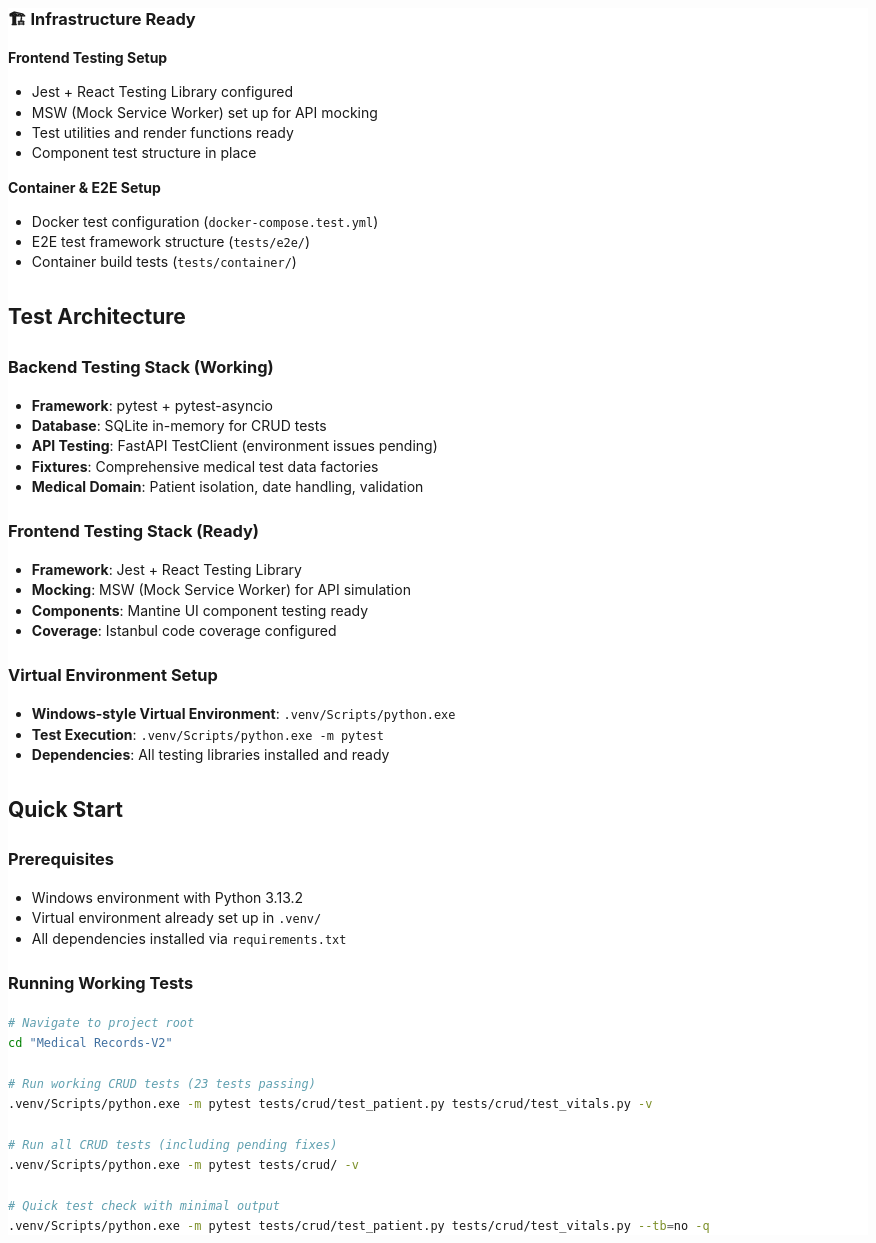 ### 🏗️ Infrastructure Ready

**Frontend Testing Setup**
- Jest + React Testing Library configured
- MSW (Mock Service Worker) set up for API mocking
- Test utilities and render functions ready
- Component test structure in place

**Container & E2E Setup**
- Docker test configuration (`docker-compose.test.yml`)
- E2E test framework structure (`tests/e2e/`)
- Container build tests (`tests/container/`)

## Test Architecture

### Backend Testing Stack (Working)
- **Framework**: pytest + pytest-asyncio
- **Database**: SQLite in-memory for CRUD tests 
- **API Testing**: FastAPI TestClient (environment issues pending)
- **Fixtures**: Comprehensive medical test data factories
- **Medical Domain**: Patient isolation, date handling, validation

### Frontend Testing Stack (Ready)
- **Framework**: Jest + React Testing Library  
- **Mocking**: MSW (Mock Service Worker) for API simulation
- **Components**: Mantine UI component testing ready
- **Coverage**: Istanbul code coverage configured

### Virtual Environment Setup
- **Windows-style Virtual Environment**: `.venv/Scripts/python.exe`
- **Test Execution**: `.venv/Scripts/python.exe -m pytest`
- **Dependencies**: All testing libraries installed and ready

## Quick Start

### Prerequisites
- Windows environment with Python 3.13.2
- Virtual environment already set up in `.venv/`
- All dependencies installed via `requirements.txt`

### Running Working Tests

```bash
# Navigate to project root
cd "Medical Records-V2"

# Run working CRUD tests (23 tests passing)
.venv/Scripts/python.exe -m pytest tests/crud/test_patient.py tests/crud/test_vitals.py -v

# Run all CRUD tests (including pending fixes)
.venv/Scripts/python.exe -m pytest tests/crud/ -v

# Quick test check with minimal output
.venv/Scripts/python.exe -m pytest tests/crud/test_patient.py tests/crud/test_vitals.py --tb=no -q
```
